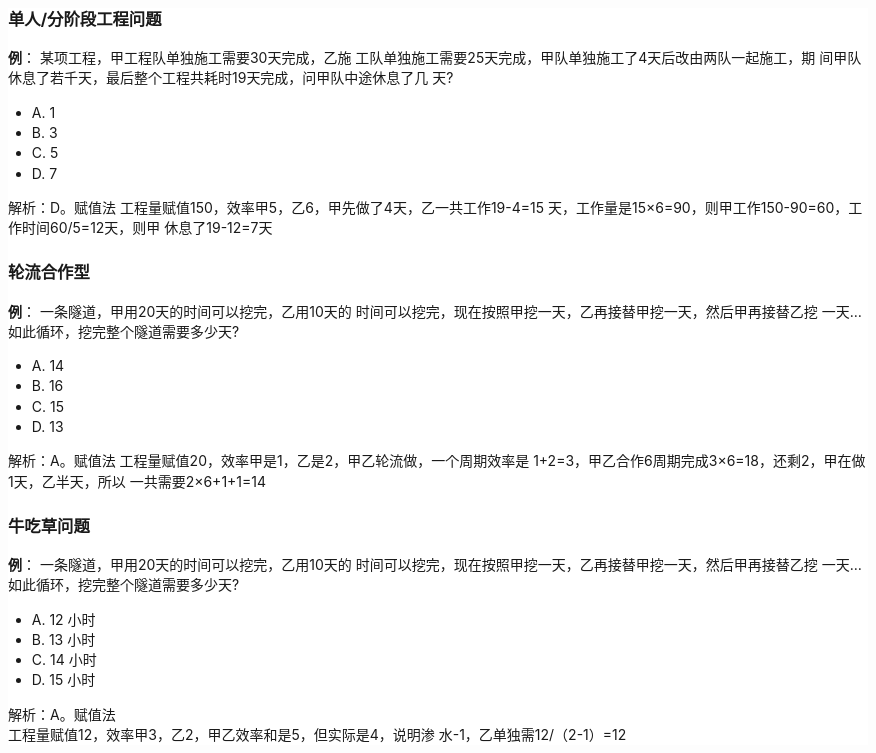 ### 单人/分阶段工程问题

**例**：
某项工程，甲工程队单独施工需要30天完成，乙施
工队单独施工需要25天完成，甲队单独施工了4天后改由两队一起施工，期
间甲队休息了若千天，最后整个工程共耗时19天完成，问甲队中途休息了几
天?   

- A. 1      
- B. 3       
- C. 5      
- D. 7 

<BlurredAnswer>
解析：D。赋值法 
工程量赋值150，效率甲5，乙6，甲先做了4天，乙一共工作19-4=15
天，工作量是15×6=90，则甲工作150-90=60，工作时间60/5=12天，则甲
休息了19-12=7天 
</BlurredAnswer>

### 轮流合作型 

**例**：
一条隧道，甲用20天的时间可以挖完，乙用10天的
时间可以挖完，现在按照甲挖一天，乙再接替甲挖一天，然后甲再接替乙挖
一天…如此循环，挖完整个隧道需要多少天? 

- A. 14      
- B. 16      
- C. 15     
- D. 13

<BlurredAnswer>
解析：A。赋值法 
工程量赋值20，效率甲是1，乙是2，甲乙轮流做，一个周期效率是
1+2=3，甲乙合作6周期完成3×6=18，还剩2，甲在做1天，乙半天，所以
一共需要2×6+1+1=14 
</BlurredAnswer>

### 牛吃草问题

**例**：
一条隧道，甲用20天的时间可以挖完，乙用10天的
时间可以挖完，现在按照甲挖一天，乙再接替甲挖一天，然后甲再接替乙挖
一天…如此循环，挖完整个隧道需要多少天? 

- A. 12 小时         
- B. 13 小时      
- C. 14 小时      
- D. 15 小时 

<BlurredAnswer>
解析：A。赋值法 <br/>
工程量赋值12，效率甲3，乙2，甲乙效率和是5，但实际是4，说明渗
水-1，乙单独需12/（2-1）=12
